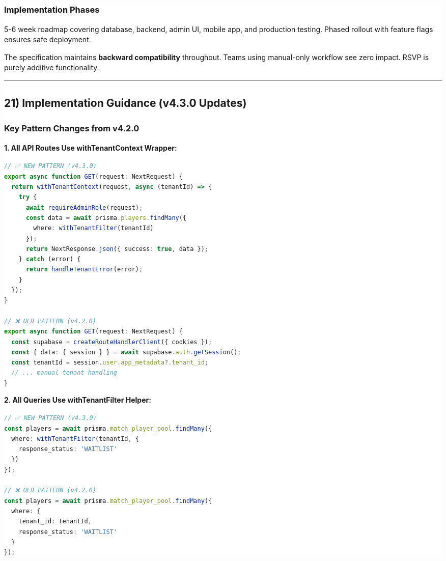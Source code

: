 ### **Implementation Phases**

5-6 week roadmap covering database, backend, admin UI, mobile app, and production testing. Phased rollout with feature flags ensures safe deployment.

The specification maintains **backward compatibility** throughout. Teams using manual-only workflow see zero impact. RSVP is purely additive functionality.

---

## **21) Implementation Guidance (v4.3.0 Updates)**

### **Key Pattern Changes from v4.2.0**

**1. All API Routes Use withTenantContext Wrapper:**
```typescript
// ✅ NEW PATTERN (v4.3.0)
export async function GET(request: NextRequest) {
  return withTenantContext(request, async (tenantId) => {
    try {
      await requireAdminRole(request);
      const data = await prisma.players.findMany({
        where: withTenantFilter(tenantId)
      });
      return NextResponse.json({ success: true, data });
    } catch (error) {
      return handleTenantError(error);
    }
  });
}

// ❌ OLD PATTERN (v4.2.0)
export async function GET(request: NextRequest) {
  const supabase = createRouteHandlerClient({ cookies });
  const { data: { session } } = await supabase.auth.getSession();
  const tenantId = session.user.app_metadata?.tenant_id;
  // ... manual tenant handling
}
```

**2. All Queries Use withTenantFilter Helper:**
```typescript
// ✅ NEW PATTERN (v4.3.0)
const players = await prisma.match_player_pool.findMany({
  where: withTenantFilter(tenantId, {
    response_status: 'WAITLIST'
  })
});

// ❌ OLD PATTERN (v4.2.0)
const players = await prisma.match_player_pool.findMany({
  where: { 
    tenant_id: tenantId,
    response_status: 'WAITLIST'
  }
});
```

